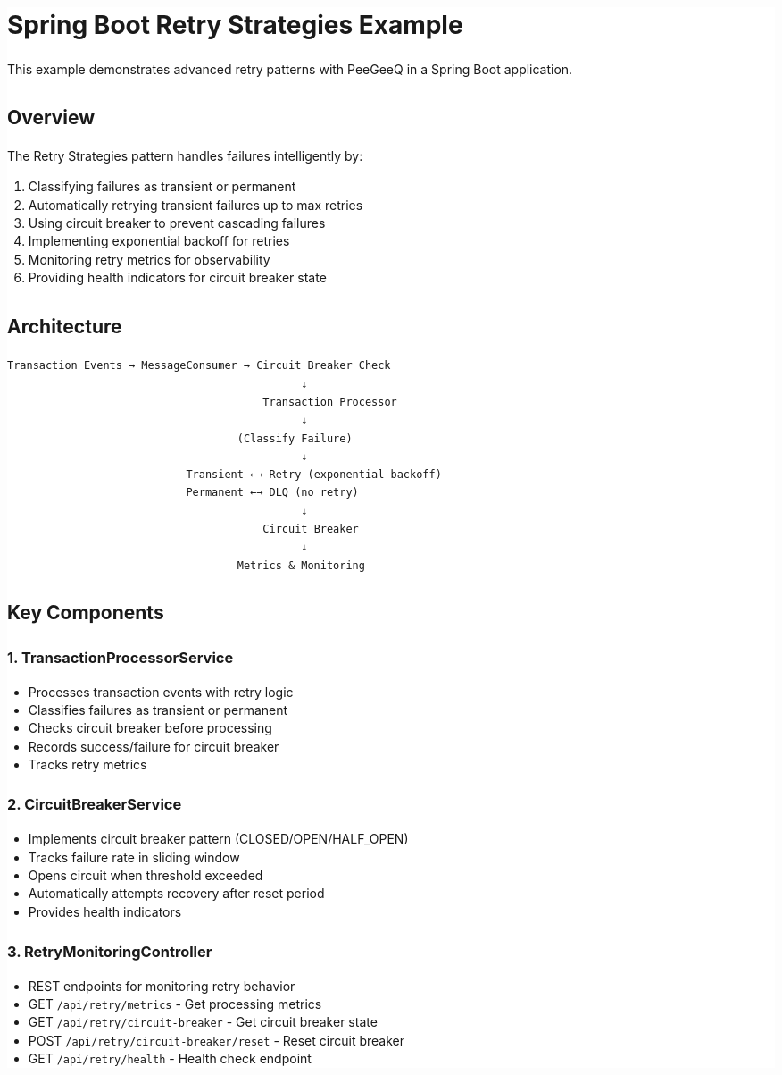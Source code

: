 # Spring Boot Retry Strategies Example

This example demonstrates advanced retry patterns with PeeGeeQ in a Spring Boot application.

## Overview

The Retry Strategies pattern handles failures intelligently by:
1. Classifying failures as transient or permanent
2. Automatically retrying transient failures up to max retries
3. Using circuit breaker to prevent cascading failures
4. Implementing exponential backoff for retries
5. Monitoring retry metrics for observability
6. Providing health indicators for circuit breaker state

## Architecture

```
Transaction Events → MessageConsumer → Circuit Breaker Check
                                              ↓
                                        Transaction Processor
                                              ↓
                                    (Classify Failure)
                                              ↓
                            Transient ←→ Retry (exponential backoff)
                            Permanent ←→ DLQ (no retry)
                                              ↓
                                        Circuit Breaker
                                              ↓
                                    Metrics & Monitoring
```

## Key Components

### 1. TransactionProcessorService
- Processes transaction events with retry logic
- Classifies failures as transient or permanent
- Checks circuit breaker before processing
- Records success/failure for circuit breaker
- Tracks retry metrics

### 2. CircuitBreakerService
- Implements circuit breaker pattern (CLOSED/OPEN/HALF_OPEN)
- Tracks failure rate in sliding window
- Opens circuit when threshold exceeded
- Automatically attempts recovery after reset period
- Provides health indicators

### 3. RetryMonitoringController
- REST endpoints for monitoring retry behavior
- GET `/api/retry/metrics` - Get processing metrics
- GET `/api/retry/circuit-breaker` - Get circuit breaker state
- POST `/api/retry/circuit-breaker/reset` - Reset circuit breaker
- GET `/api/retry/health` - Health check endpoint

